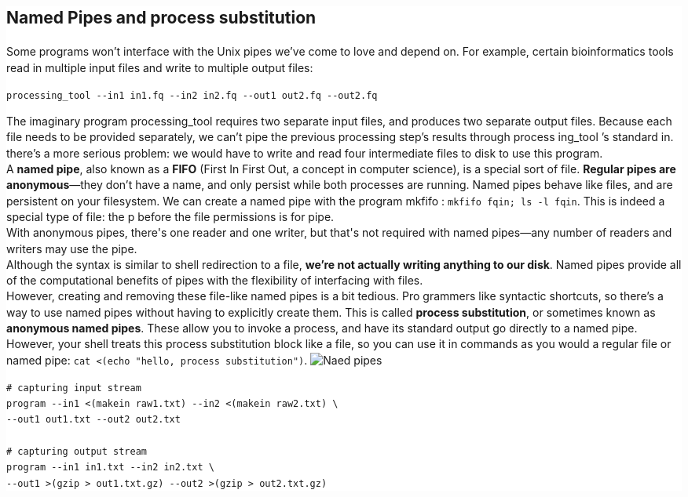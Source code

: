 ## Named Pipes and process substitution
Some programs won’t interface with the Unix pipes we’ve come to love and depend on. For example, certain bioinformatics tools read in multiple input files and write to multiple output files:
```Shell
processing_tool --in1 in1.fq --in2 in2.fq --out1 out2.fq --out2.fq
```
The imaginary program processing_tool requires two separate input files, and produces two separate output files. Because each file needs to be provided separately, we can’t pipe the previous processing step’s results through process ing_tool ’s standard in. there’s a more serious problem: we would have to write and read four intermediate files to disk to use this program.\
A **named pipe**, also known as a **FIFO** (First In First Out, a concept in computer science), is a special sort of file. **Regular pipes are anonymous**—they don’t have a name, and only persist while both processes are running. Named pipes behave like files, and are persistent on your filesystem. We can create a named pipe with the program mkfifo : `mkfifo fqin; ls -l fqin`. This is indeed a special type of file: the p before the file permissions is for pipe.\
With anonymous pipes, there's one reader and one writer, but that's not required with named pipes—any number of readers and writers may use the pipe.\
Although the syntax is similar to shell redirection to a file, **we’re not actually writing anything to our disk**. Named pipes provide all of the computational benefits of pipes with the flexibility of interfacing with files.\
However, creating and removing these file-like named pipes is a bit tedious. Pro grammers like syntactic shortcuts, so there’s a way to use named pipes without having to explicitly create them. This is called **process substitution**, or sometimes known as **anonymous named pipes**. These allow you to invoke a process, and have its standard output go directly to a named pipe. However, your shell treats this process substitution block like a file, so you can use it in commands as you would a regular file or named pipe: `cat <(echo "hello, process substitution")`.
![Naed pipes](/images/2019/08/named_pipes.png)

```Shell
# capturing input stream
program --in1 <(makein raw1.txt) --in2 <(makein raw2.txt) \
--out1 out1.txt --out2 out2.txt

# capturing output stream
program --in1 in1.txt --in2 in2.txt \
--out1 >(gzip > out1.txt.gz) --out2 >(gzip > out2.txt.gz)
```
